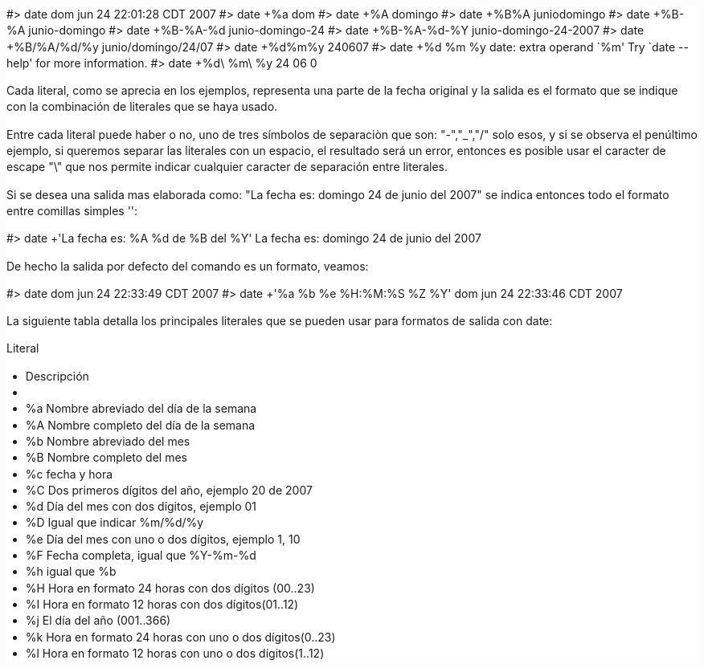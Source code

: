 #> date
dom jun 24 22:01:28 CDT 2007
#> date +%a
dom
#> date +%A
domingo
#> date +%B%A
juniodomingo
#> date +%B-%A
junio-domingo
#> date +%B-%A-%d
junio-domingo-24
#> date +%B-%A-%d-%Y
junio-domingo-24-2007
#> date +%B/%A/%d/%y
junio/domingo/24/07
#> date +%d%m%y
240607
#> date +%d %m %y
date: extra operand \`%m'
Try \`date --help' for more information.
#> date +%d\\ %m\\ %y
24 06 0

Cada literal, como se aprecia en los ejemplos, representa una parte de la fecha original y la salida es el formato que se indique con la combinación de literales que se haya usado.

Entre cada literal puede haber o no, uno de tres símbolos de separaciòn que son: "-","\_","/" solo esos, y si se observa el penúltimo ejemplo, si queremos separar las literales con un espacio, el resultado será un error, entonces es posible usar el caracter de escape "\\" que nos permite indicar cualquier caracter de separación entre literales.

Si se desea una salida mas elaborada como: "La fecha es: domingo 24 de junio del 2007" se indica entonces todo el formato entre comillas simples '':

#> date +'La fecha es: %A %d de %B del %Y'
La fecha es: domingo 24 de junio del 2007

De hecho la salida por defecto del comando es un formato, veamos:

#> date
dom jun 24 22:33:49 CDT 2007
#> date +'%a %b %e %H:%M:%S %Z %Y'
dom jun 24 22:33:46 CDT 2007

La siguiente tabla detalla los principales literales que se pueden usar para formatos de salida con date:

Literal

 * Descripción
 * 
 * %a Nombre abreviado del día de la semana
 * %A Nombre completo del día de la semana
 * %b Nombre abreviado del mes
 * %B Nombre completo del mes
 * %c fecha y hora
 * %C Dos primeros dígitos del año, ejemplo 20 de 2007
 * %d Día del mes con dos dígitos, ejemplo 01
 * %D Igual que indicar %m/%d/%y
 * %e Día del mes con uno o dos dígitos, ejemplo 1, 10
 * %F Fecha completa, igual que %Y-%m-%d
 * %h igual que %b
 * %H Hora en formato 24 horas con dos dígitos (00..23)
 * %I Hora en formato 12 horas con dos dígitos(01..12)
 * %j El día del año (001..366)
 * %k Hora en formato 24 horas con uno o dos dígitos(0..23)
 * %l Hora en formato 12 horas con uno o dos dígitos(1..12)